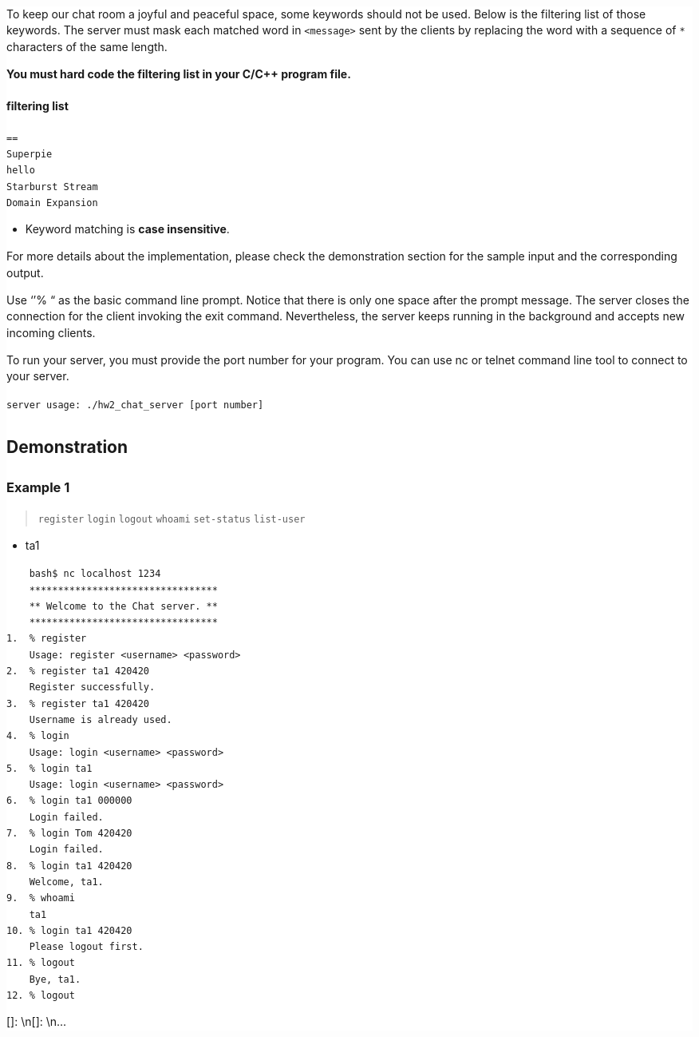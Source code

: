 To keep our chat room a joyful and peaceful space, some keywords should not be used. Below is the filtering list of those keywords. The server must mask each matched word in `<message>` sent by the clients by replacing the word with a sequence of `*` characters of the same length.

**You must hard code the filtering list in your C/C++ program file.**

#### filtering list

```=
==
Superpie
hello
Starburst Stream
Domain Expansion
```

- Keyword matching is **case insensitive**.

For more details about the implementation, please check the demonstration section for the sample input and the corresponding output.

Use ‘’% “ as the basic command line prompt. Notice that there is only one space after the prompt message. The server closes the connection for the client invoking the exit command. Nevertheless, the server keeps running in the background and accepts new incoming clients.

To run your server, you must provide the port number for your program. You can use nc or telnet command line tool to connect to your server.

```bash
server usage: ./hw2_chat_server [port number]
```

## Demonstration

### Example 1

> `register` `login` `logout` `whoami` `set-status` `list-user`

- ta1

```shell
    bash$ nc localhost 1234
    *********************************
    ** Welcome to the Chat server. **
    *********************************
1.  % register
    Usage: register <username> <password>
2.  % register ta1 420420
    Register successfully.
3.  % register ta1 420420
    Username is already used.
4.  % login
    Usage: login <username> <password>
5.  % login ta1
    Usage: login <username> <password>
6.  % login ta1 000000
    Login failed.
7.  % login Tom 420420
    Login failed.
8.  % login ta1 420420
    Welcome, ta1.
9.  % whoami
    ta1
10. % login ta1 420420
    Please logout first.
11. % logout
    Bye, ta1.
12. % logout
```

[<username>]: <message>\n[<username>]: <message>\n...